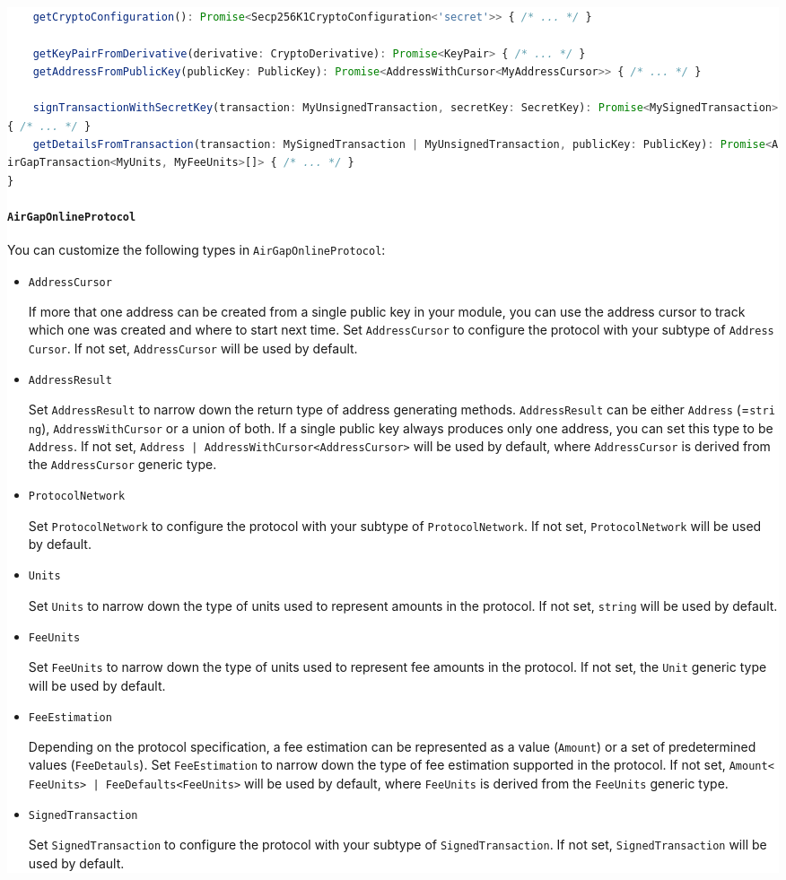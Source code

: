 ```typescript
    getCryptoConfiguration(): Promise<Secp256K1CryptoConfiguration<'secret'>> { /* ... */ }

    getKeyPairFromDerivative(derivative: CryptoDerivative): Promise<KeyPair> { /* ... */ }
    getAddressFromPublicKey(publicKey: PublicKey): Promise<AddressWithCursor<MyAddressCursor>> { /* ... */ }

    signTransactionWithSecretKey(transaction: MyUnsignedTransaction, secretKey: SecretKey): Promise<MySignedTransaction> { /* ... */ }
    getDetailsFromTransaction(transaction: MySignedTransaction | MyUnsignedTransaction, publicKey: PublicKey): Promise<AirGapTransaction<MyUnits, MyFeeUnits>[]> { /* ... */ }
}
```

#### `AirGapOnlineProtocol`

You can customize the following types in `AirGapOnlineProtocol`:

- `AddressCursor`

    If more that one address can be created from a single public key in your module, you can use the address cursor to track which one was created and where to start next time. Set `AddressCursor` to configure the protocol with your subtype of `AddressCursor`. If not set, `AddressCursor` will be used by default.

- `AddressResult`
    
    Set `AddressResult` to narrow down the return type of address generating methods. `AddressResult` can be either `Address` (=`string`), `AddressWithCursor` or a union of both. If a single public key always produces only one address, you can set this type to be `Address`. If not set, `Address | AddressWithCursor<AddressCursor>` will be used by default, where `AddressCursor` is derived from the `AddressCursor` generic type.

- `ProtocolNetwork`

     Set `ProtocolNetwork` to configure the protocol with your subtype of `ProtocolNetwork`. If not set, `ProtocolNetwork` will be used by default.

- `Units`

    Set `Units` to narrow down the type of units used to represent amounts in the protocol. If not set, `string` will be used by default.

- `FeeUnits`

    Set `FeeUnits` to narrow down the type of units used to represent fee amounts in the protocol. If not set, the `Unit` generic type will be used by default.

- `FeeEstimation`

    Depending on the protocol specification, a fee estimation can be represented as a value (`Amount`) or a set of predetermined values (`FeeDetauls`). Set `FeeEstimation` to narrow down the type of fee estimation supported in the protocol. If not set, `Amount<FeeUnits> | FeeDefaults<FeeUnits>` will be used by default, where `FeeUnits` is derived from the `FeeUnits` generic type.

- `SignedTransaction`

    Set `SignedTransaction` to configure the protocol with your subtype of `SignedTransaction`. If not set, `SignedTransaction` will be used by default.
